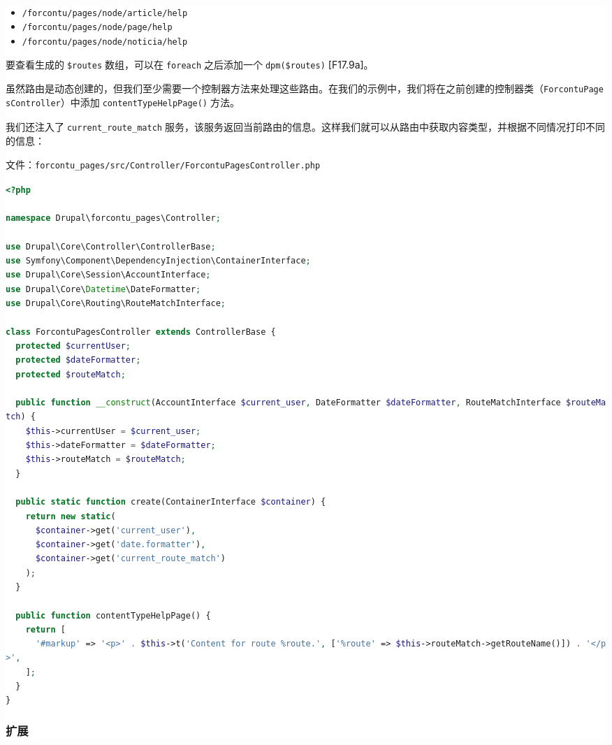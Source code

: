 - `/forcontu/pages/node/article/help`
- `/forcontu/pages/node/page/help`
- `/forcontu/pages/node/noticia/help`

要查看生成的 `$routes` 数组，可以在 `foreach` 之后添加一个 `dpm($routes)` [F17.9a]。

虽然路由是动态创建的，但我们至少需要一个控制器方法来处理这些路由。在我们的示例中，我们将在之前创建的控制器类（`ForcontuPagesController`）中添加 `contentTypeHelpPage()` 方法。

我们还注入了 `current_route_match` 服务，该服务返回当前路由的信息。这样我们就可以从路由中获取内容类型，并根据不同情况打印不同的信息：

文件：`forcontu_pages/src/Controller/ForcontuPagesController.php`

```php
<?php

namespace Drupal\forcontu_pages\Controller;

use Drupal\Core\Controller\ControllerBase;
use Symfony\Component\DependencyInjection\ContainerInterface;
use Drupal\Core\Session\AccountInterface;
use Drupal\Core\Datetime\DateFormatter;
use Drupal\Core\Routing\RouteMatchInterface;

class ForcontuPagesController extends ControllerBase {
  protected $currentUser;
  protected $dateFormatter;
  protected $routeMatch;

  public function __construct(AccountInterface $current_user, DateFormatter $dateFormatter, RouteMatchInterface $routeMatch) {
    $this->currentUser = $current_user;
    $this->dateFormatter = $dateFormatter;
    $this->routeMatch = $routeMatch;
  }

  public static function create(ContainerInterface $container) {
    return new static(
      $container->get('current_user'),
      $container->get('date.formatter'),
      $container->get('current_route_match')
    );
  }

  public function contentTypeHelpPage() {
    return [
      '#markup' => '<p>' . $this->t('Content for route %route.', ['%route' => $this->routeMatch->getRouteName()]) . '</p>',
    ];
  }
}
```
### 扩展

